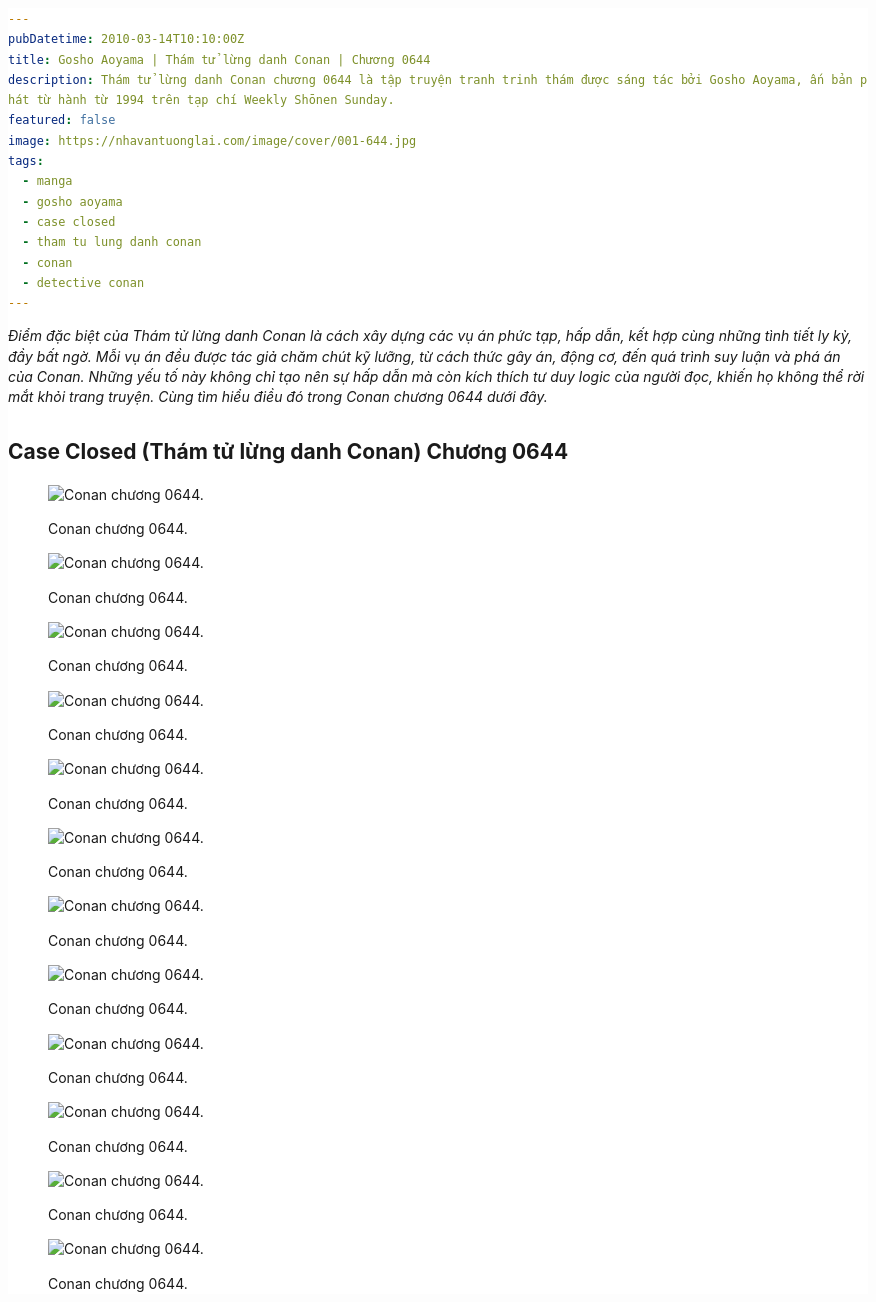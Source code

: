 ```yaml
---
pubDatetime: 2010-03-14T10:10:00Z
title: Gosho Aoyama | Thám tử lừng danh Conan | Chương 0644
description: Thám tử lừng danh Conan chương 0644 là tập truyện tranh trinh thám được sáng tác bởi Gosho Aoyama, ấn bản phát từ hành từ 1994 trên tạp chí Weekly Shōnen Sunday.
featured: false
image: https://nhavantuonglai.com/image/cover/001-644.jpg
tags:
  - manga
  - gosho aoyama
  - case closed
  - tham tu lung danh conan
  - conan
  - detective conan
---
```


_Điểm đặc biệt của Thám tử lừng danh Conan là cách xây dựng các vụ án phức tạp, hấp dẫn, kết hợp cùng những tình tiết ly kỳ, đầy bất ngờ. Mỗi vụ án đều được tác giả chăm chút kỹ lưỡng, từ cách thức gây án, động cơ, đến quá trình suy luận và phá án của Conan. Những yếu tố này không chỉ tạo nên sự hấp dẫn mà còn kích thích tư duy logic của người đọc, khiến họ không thể rời mắt khỏi trang truyện. Cùng tìm hiểu điều đó trong Conan chương 0644 dưới đây._

## Case Closed (Thám tử lừng danh Conan) Chương 0644

<figure><img src="https://nhavantuonglai.blog/manga/gosho-aoyama/case-closed/0644-01.jpg" alt="Conan chương 0644." title="Conan chương 0644." height=100% width=100%><figcaption></p>Conan chương 0644.</p></figcaption></figure>

<figure><img src="https://nhavantuonglai.blog/manga/gosho-aoyama/case-closed/0644-02.jpg" alt="Conan chương 0644." title="Conan chương 0644." height=100% width=100%><figcaption></p>Conan chương 0644.</p></figcaption></figure>

<figure><img src="https://nhavantuonglai.blog/manga/gosho-aoyama/case-closed/0644-03.jpg" alt="Conan chương 0644." title="Conan chương 0644." height=100% width=100%><figcaption></p>Conan chương 0644.</p></figcaption></figure>

<figure><img src="https://nhavantuonglai.blog/manga/gosho-aoyama/case-closed/0644-04.jpg" alt="Conan chương 0644." title="Conan chương 0644." height=100% width=100%><figcaption></p>Conan chương 0644.</p></figcaption></figure>

<figure><img src="https://nhavantuonglai.blog/manga/gosho-aoyama/case-closed/0644-05.jpg" alt="Conan chương 0644." title="Conan chương 0644." height=100% width=100%><figcaption></p>Conan chương 0644.</p></figcaption></figure>

<figure><img src="https://nhavantuonglai.blog/manga/gosho-aoyama/case-closed/0644-06.jpg" alt="Conan chương 0644." title="Conan chương 0644." height=100% width=100%><figcaption></p>Conan chương 0644.</p></figcaption></figure>

<figure><img src="https://nhavantuonglai.blog/manga/gosho-aoyama/case-closed/0644-07.jpg" alt="Conan chương 0644." title="Conan chương 0644." height=100% width=100%><figcaption></p>Conan chương 0644.</p></figcaption></figure>

<figure><img src="https://nhavantuonglai.blog/manga/gosho-aoyama/case-closed/0644-08.jpg" alt="Conan chương 0644." title="Conan chương 0644." height=100% width=100%><figcaption></p>Conan chương 0644.</p></figcaption></figure>

<figure><img src="https://nhavantuonglai.blog/manga/gosho-aoyama/case-closed/0644-09.jpg" alt="Conan chương 0644." title="Conan chương 0644." height=100% width=100%><figcaption></p>Conan chương 0644.</p></figcaption></figure>

<figure><img src="https://nhavantuonglai.blog/manga/gosho-aoyama/case-closed/0644-10.jpg" alt="Conan chương 0644." title="Conan chương 0644." height=100% width=100%><figcaption></p>Conan chương 0644.</p></figcaption></figure>

<figure><img src="https://nhavantuonglai.blog/manga/gosho-aoyama/case-closed/0644-11.jpg" alt="Conan chương 0644." title="Conan chương 0644." height=100% width=100%><figcaption></p>Conan chương 0644.</p></figcaption></figure>

<figure><img src="https://nhavantuonglai.blog/manga/gosho-aoyama/case-closed/0644-12.jpg" alt="Conan chương 0644." title="Conan chương 0644." height=100% width=100%><figcaption></p>Conan chương 0644.</p></figcaption></figure>
